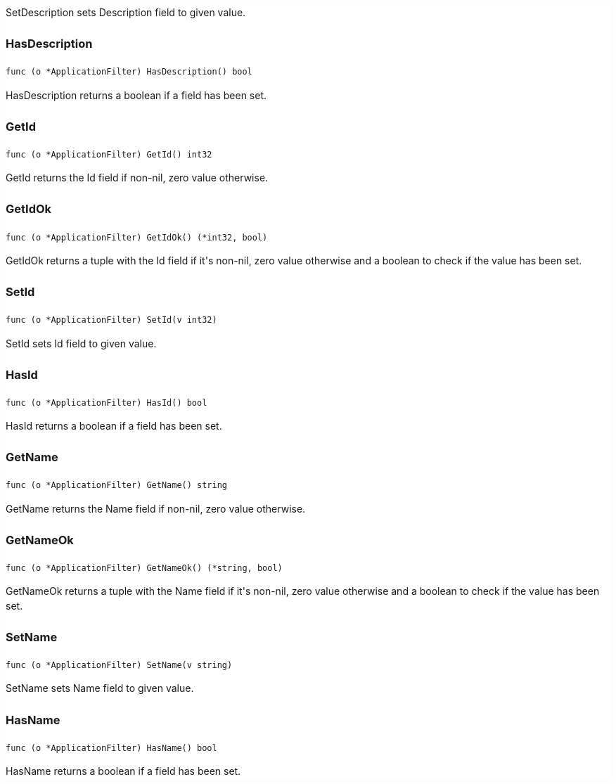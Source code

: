 SetDescription sets Description field to given value.

### HasDescription

`func (o *ApplicationFilter) HasDescription() bool`

HasDescription returns a boolean if a field has been set.

### GetId

`func (o *ApplicationFilter) GetId() int32`

GetId returns the Id field if non-nil, zero value otherwise.

### GetIdOk

`func (o *ApplicationFilter) GetIdOk() (*int32, bool)`

GetIdOk returns a tuple with the Id field if it's non-nil, zero value otherwise
and a boolean to check if the value has been set.

### SetId

`func (o *ApplicationFilter) SetId(v int32)`

SetId sets Id field to given value.

### HasId

`func (o *ApplicationFilter) HasId() bool`

HasId returns a boolean if a field has been set.

### GetName

`func (o *ApplicationFilter) GetName() string`

GetName returns the Name field if non-nil, zero value otherwise.

### GetNameOk

`func (o *ApplicationFilter) GetNameOk() (*string, bool)`

GetNameOk returns a tuple with the Name field if it's non-nil, zero value otherwise
and a boolean to check if the value has been set.

### SetName

`func (o *ApplicationFilter) SetName(v string)`

SetName sets Name field to given value.

### HasName

`func (o *ApplicationFilter) HasName() bool`

HasName returns a boolean if a field has been set.
